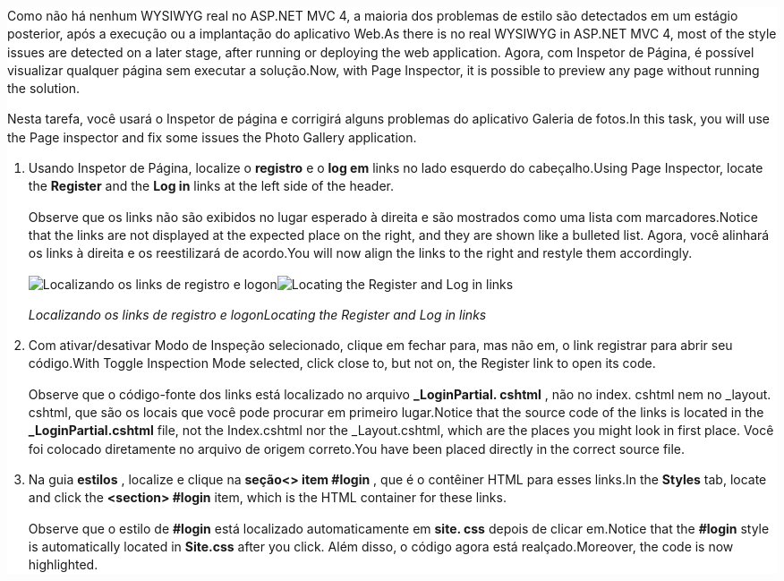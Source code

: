 <span data-ttu-id="f44cc-238">Como não há nenhum WYSIWYG real no ASP.NET MVC 4, a maioria dos problemas de estilo são detectados em um estágio posterior, após a execução ou a implantação do aplicativo Web.</span><span class="sxs-lookup"><span data-stu-id="f44cc-238">As there is no real WYSIWYG in ASP.NET MVC 4, most of the style issues are detected on a later stage, after running or deploying the web application.</span></span> <span data-ttu-id="f44cc-239">Agora, com Inspetor de Página, é possível visualizar qualquer página sem executar a solução.</span><span class="sxs-lookup"><span data-stu-id="f44cc-239">Now, with Page Inspector, it is possible to preview any page without running the solution.</span></span>

<span data-ttu-id="f44cc-240">Nesta tarefa, você usará o Inspetor de página e corrigirá alguns problemas do aplicativo Galeria de fotos.</span><span class="sxs-lookup"><span data-stu-id="f44cc-240">In this task, you will use the Page inspector and fix some issues the Photo Gallery application.</span></span>

1. <span data-ttu-id="f44cc-241">Usando Inspetor de Página, localize o **registro** e o **log em** links no lado esquerdo do cabeçalho.</span><span class="sxs-lookup"><span data-stu-id="f44cc-241">Using Page Inspector, locate the **Register** and the **Log in** links at the left side of the header.</span></span>

    <span data-ttu-id="f44cc-242">Observe que os links não são exibidos no lugar esperado à direita e são mostrados como uma lista com marcadores.</span><span class="sxs-lookup"><span data-stu-id="f44cc-242">Notice that the links are not displayed at the expected place on the right, and they are shown like a bulleted list.</span></span> <span data-ttu-id="f44cc-243">Agora, você alinhará os links à direita e os reestilizará de acordo.</span><span class="sxs-lookup"><span data-stu-id="f44cc-243">You will now align the links to the right and restyle them accordingly.</span></span>

    <span data-ttu-id="f44cc-244">![Localizando os links de registro e logon](using-page-inspector-in-visual-studio-2012/_static/image15.png "Localizando os links de registro e logon")</span><span class="sxs-lookup"><span data-stu-id="f44cc-244">![Locating the Register and Log in links](using-page-inspector-in-visual-studio-2012/_static/image15.png "Locating the Register and Log in links")</span></span>

    <span data-ttu-id="f44cc-245">*Localizando os links de registro e logon*</span><span class="sxs-lookup"><span data-stu-id="f44cc-245">*Locating the Register and Log in links*</span></span>
2. <span data-ttu-id="f44cc-246">Com ativar/desativar Modo de Inspeção selecionado, clique em fechar para, mas não em, o link registrar para abrir seu código.</span><span class="sxs-lookup"><span data-stu-id="f44cc-246">With Toggle Inspection Mode selected, click close to, but not on, the Register link to open its code.</span></span>

    <span data-ttu-id="f44cc-247">Observe que o código-fonte dos links está localizado no arquivo **\_LoginPartial. cshtml** , não no index. cshtml nem no \_layout. cshtml, que são os locais que você pode procurar em primeiro lugar.</span><span class="sxs-lookup"><span data-stu-id="f44cc-247">Notice that the source code of the links is located in the **\_LoginPartial.cshtml** file, not the Index.cshtml nor the \_Layout.cshtml, which are the places you might look in first place.</span></span> <span data-ttu-id="f44cc-248">Você foi colocado diretamente no arquivo de origem correto.</span><span class="sxs-lookup"><span data-stu-id="f44cc-248">You have been placed directly in the correct source file.</span></span>
3. <span data-ttu-id="f44cc-249">Na guia **estilos** , localize e clique na **seção\<> item #login** , que é o contêiner HTML para esses links.</span><span class="sxs-lookup"><span data-stu-id="f44cc-249">In the **Styles** tab, locate and click the **\<section> #login** item, which is the HTML container for these links.</span></span>

    <span data-ttu-id="f44cc-250">Observe que o estilo de **#login** está localizado automaticamente em **site. css** depois de clicar em.</span><span class="sxs-lookup"><span data-stu-id="f44cc-250">Notice that the **#login** style is automatically located in **Site.css** after you click.</span></span> <span data-ttu-id="f44cc-251">Além disso, o código agora está realçado.</span><span class="sxs-lookup"><span data-stu-id="f44cc-251">Moreover, the code is now highlighted.</span></span>
